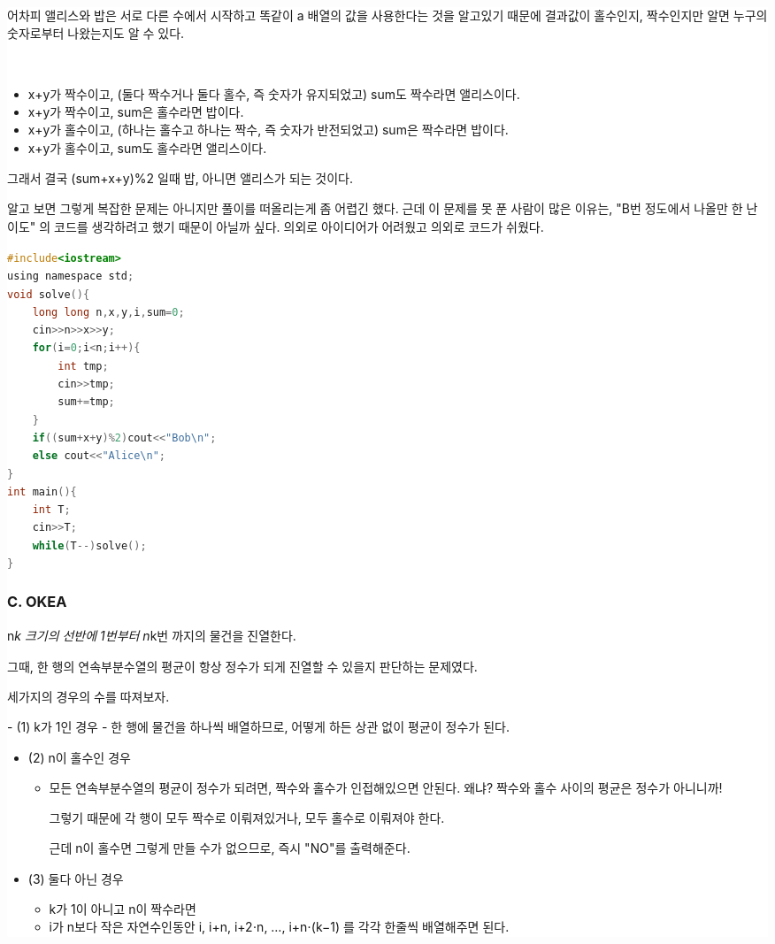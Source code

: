 어차피 앨리스와 밥은 서로 다른 수에서 시작하고 똑같이 a 배열의 값을 사용한다는 것을 알고있기 때문에 결과값이 홀수인지, 짝수인지만 알면 누구의 숫자로부터 나왔는지도 알 수 있다. 

​
- x+y가 짝수이고, (둘다 짝수거나 둘다 홀수, 즉 숫자가 유지되었고) sum도 짝수라면 앨리스이다.
- x+y가 짝수이고, sum은 홀수라면 밥이다.
- x+y가 홀수이고, (하나는 홀수고 하나는 짝수, 즉 숫자가 반전되었고) sum은 짝수라면 밥이다.
- x+y가 홀수이고, sum도 홀수라면 앨리스이다.

그래서 결국 (sum+x+y)%2 일때 밥, 아니면 앨리스가 되는 것이다.
​

알고 보면 그렇게 복잡한 문제는 아니지만 풀이를 떠올리는게 좀 어렵긴 했다. 근데 이 문제를 못 푼 사람이 많은 이유는, "B번 정도에서 나올만 한 난이도" 의 코드를 생각하려고 했기 때문이 아닐까 싶다. 의외로 아이디어가 어려웠고 의외로 코드가 쉬웠다. 

```c
#include<iostream>
using namespace std;
void solve(){
	long long n,x,y,i,sum=0;
	cin>>n>>x>>y;
	for(i=0;i<n;i++){
		int tmp;
		cin>>tmp;
		sum+=tmp;
	}
	if((sum+x+y)%2)cout<<"Bob\n";
	else cout<<"Alice\n";
}
int main(){
	int T;
	cin>>T;
	while(T--)solve();
}
```

### C. OKEA

 n*k 크기의 선반에 1번부터 n*k번 까지의 물건을 진열한다.

그때, 한 행의 연속부분수열의 평균이 항상 정수가 되게 진열할 수 있을지 판단하는 문제였다.

세가지의 경우의 수를 따져보자.

​- (1) k가 1인 경우
    - 한 행에 물건을 하나씩 배열하므로, 어떻게 하든 상관 없이 평균이 정수가 된다. 
- (2) n이 홀수인 경우
    - 모든 연속부분수열의 평균이 정수가 되려면, 짝수와 홀수가 인접해있으면 안된다. 왜냐? 짝수와 홀수 사이의 평균은 정수가 아니니까!
        
        그렇기 때문에 각 행이 모두 짝수로 이뤄져있거나, 모두 홀수로 이뤄져야 한다.

        근데 n이 홀수면 그렇게 만들 수가 없으므로, 즉시 "NO"를 출력해준다.

- (3) 둘다 아닌 경우
    - k가 1이 아니고 n이 짝수라면
    - i가 n보다 작은 자연수인동안 i, i+n, i+2⋅n, …, i+n⋅(k−1) 를 각각 한줄씩 배열해주면 된다.
